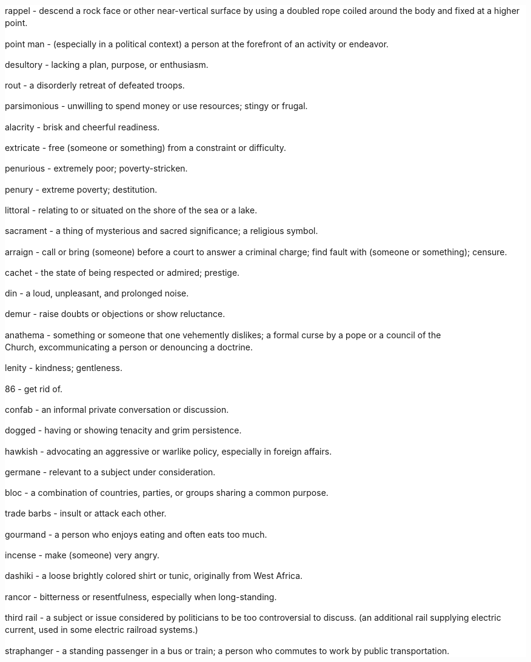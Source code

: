 rappel - descend a rock face or other near-vertical surface by using a doubled rope coiled around the body and fixed at a higher point.

point man - (especially in a political context) a person at the forefront of an activity or endeavor.

desultory - lacking a plan, purpose, or enthusiasm.

rout - a disorderly retreat of defeated troops.

parsimonious - unwilling to spend money or use resources; stingy or frugal.

alacrity - brisk and cheerful readiness.

extricate - free (someone or something) from a constraint or difficulty.

penurious - extremely poor; poverty-stricken.

penury - extreme poverty; destitution.

littoral - relating to or situated on the shore of the sea or a lake.

sacrament - a thing of mysterious and sacred significance; a religious symbol.

arraign - call or bring (someone) before a court to answer a criminal charge; find fault with (someone or something); censure.

cachet - the state of being respected or admired; prestige.

din - a loud, unpleasant, and prolonged noise.

demur - raise doubts or objections or show reluctance.

anathema - something or someone that one vehemently dislikes; a formal curse by a pope or a council of the Church, excommunicating a person or denouncing a doctrine.

lenity - kindness; gentleness.

86 - get rid of.

confab - an informal private conversation or discussion.

dogged - having or showing tenacity and grim persistence.

hawkish - advocating an aggressive or warlike policy, especially in foreign affairs.

germane - relevant to a subject under consideration.

bloc - a combination of countries, parties, or groups sharing a common purpose.

trade barbs - insult or attack each other.

gourmand - a person who enjoys eating and often eats too much.

incense - make (someone) very angry.

dashiki - a loose brightly colored shirt or tunic, originally from West Africa.

rancor - bitterness or resentfulness, especially when long-standing.

third rail - a subject or issue considered by politicians to be too controversial to discuss. (an additional rail supplying electric current, used in some electric railroad systems.)

straphanger - a standing passenger in a bus or train; a person who commutes to work by public transportation.
